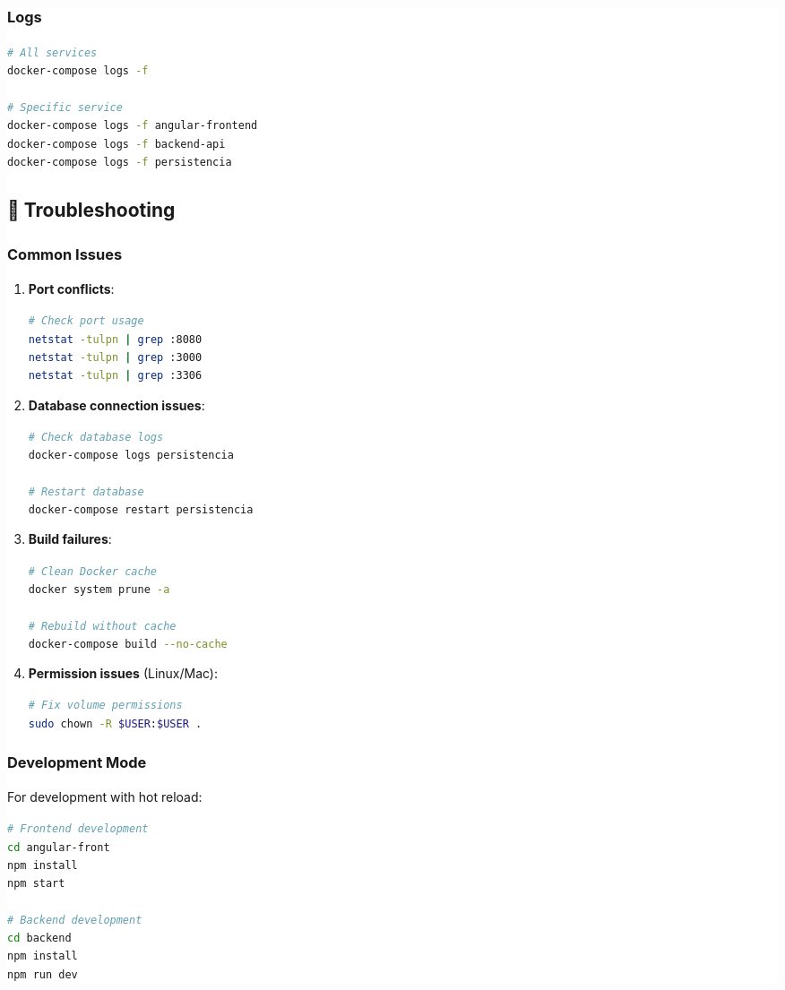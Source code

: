 ### Logs
```bash
# All services
docker-compose logs -f

# Specific service
docker-compose logs -f angular-frontend
docker-compose logs -f backend-api
docker-compose logs -f persistencia
```

## 🚨 Troubleshooting

### Common Issues

1. **Port conflicts**:
   ```bash
   # Check port usage
   netstat -tulpn | grep :8080
   netstat -tulpn | grep :3000
   netstat -tulpn | grep :3306
   ```

2. **Database connection issues**:
   ```bash
   # Check database logs
   docker-compose logs persistencia
   
   # Restart database
   docker-compose restart persistencia
   ```

3. **Build failures**:
   ```bash
   # Clean Docker cache
   docker system prune -a
   
   # Rebuild without cache
   docker-compose build --no-cache
   ```

4. **Permission issues** (Linux/Mac):
   ```bash
   # Fix volume permissions
   sudo chown -R $USER:$USER .
   ```

### Development Mode

For development with hot reload:

```bash
# Frontend development
cd angular-front
npm install
npm start

# Backend development
cd backend
npm install
npm run dev
```
